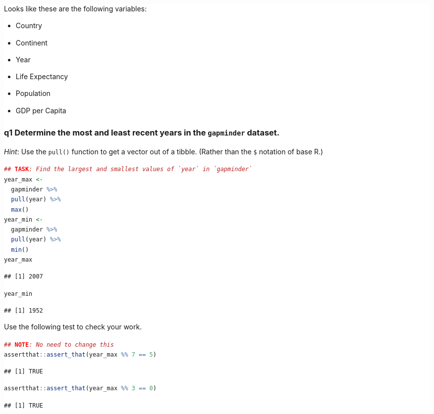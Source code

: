 Looks like these are the following variables:

- Country

- Continent

- Year

- Life Expectancy

- Population

- GDP per Capita

### **q1** Determine the most and least recent years in the `gapminder` dataset.

*Hint*: Use the `pull()` function to get a vector out of a tibble.
(Rather than the `$` notation of base R.)

``` r
## TASK: Find the largest and smallest values of `year` in `gapminder`
year_max <- 
  gapminder %>% 
  pull(year) %>% 
  max()
year_min <- 
  gapminder %>% 
  pull(year) %>% 
  min()
year_max
```

    ## [1] 2007

``` r
year_min
```

    ## [1] 1952

Use the following test to check your work.

``` r
## NOTE: No need to change this
assertthat::assert_that(year_max %% 7 == 5)
```

    ## [1] TRUE

``` r
assertthat::assert_that(year_max %% 3 == 0)
```

    ## [1] TRUE

